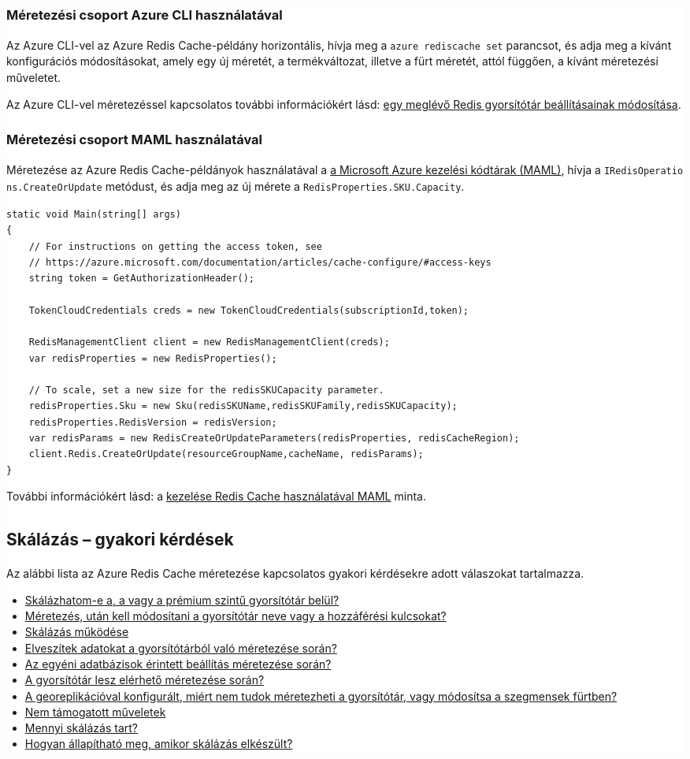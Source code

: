 ### <a name="scale-using-azure-cli"></a>Méretezési csoport Azure CLI használatával
Az Azure CLI-vel az Azure Redis Cache-példány horizontális, hívja meg a `azure rediscache set` parancsot, és adja meg a kívánt konfigurációs módosításokat, amely egy új méretét, a termékváltozat, illetve a fürt méretét, attól függően, a kívánt méretezési műveletet.

Az Azure CLI-vel méretezéssel kapcsolatos további információkért lásd: [egy meglévő Redis gyorsítótár beállításainak módosítása](cache-manage-cli.md#scale).

### <a name="scale-using-maml"></a>Méretezési csoport MAML használatával
Méretezése az Azure Redis Cache-példányok használatával a [a Microsoft Azure kezelési kódtárak (MAML)](http://azure.microsoft.com/updates/management-libraries-for-net-release-announcement/), hívja a `IRedisOperations.CreateOrUpdate` metódust, és adja meg az új mérete a `RedisProperties.SKU.Capacity`.

    static void Main(string[] args)
    {
        // For instructions on getting the access token, see
        // https://azure.microsoft.com/documentation/articles/cache-configure/#access-keys
        string token = GetAuthorizationHeader();

        TokenCloudCredentials creds = new TokenCloudCredentials(subscriptionId,token);

        RedisManagementClient client = new RedisManagementClient(creds);
        var redisProperties = new RedisProperties();

        // To scale, set a new size for the redisSKUCapacity parameter.
        redisProperties.Sku = new Sku(redisSKUName,redisSKUFamily,redisSKUCapacity);
        redisProperties.RedisVersion = redisVersion;
        var redisParams = new RedisCreateOrUpdateParameters(redisProperties, redisCacheRegion);
        client.Redis.CreateOrUpdate(resourceGroupName,cacheName, redisParams);
    }

További információkért lásd: a [kezelése Redis Cache használatával MAML](https://github.com/rustd/RedisSamples/tree/master/ManageCacheUsingMAML) minta.

## <a name="scaling-faq"></a>Skálázás – gyakori kérdések
Az alábbi lista az Azure Redis Cache méretezése kapcsolatos gyakori kérdésekre adott válaszokat tartalmazza.

* [Skálázhatom-e a, a vagy a prémium szintű gyorsítótár belül?](#can-i-scale-to-from-or-within-a-premium-cache)
* [Méretezés, után kell módosítani a gyorsítótár neve vagy a hozzáférési kulcsokat?](#after-scaling-do-i-have-to-change-my-cache-name-or-access-keys)
* [Skálázás működése](#how-does-scaling-work)
* [Elveszítek adatokat a gyorsítótárból való méretezése során?](#will-i-lose-data-from-my-cache-during-scaling)
* [Az egyéni adatbázisok érintett beállítás méretezése során?](#is-my-custom-databases-setting-affected-during-scaling)
* [A gyorsítótár lesz elérhető méretezése során?](#will-my-cache-be-available-during-scaling)
* [A georeplikációval konfigurált, miért nem tudok méretezheti a gyorsítótár, vagy módosítsa a szegmensek fürtben?](#scaling-limitations-with-geo-relication)
* [Nem támogatott műveletek](#operations-that-are-not-supported)
* [Mennyi skálázás tart?](#how-long-does-scaling-take)
* [Hogyan állapítható meg, amikor skálázás elkészült?](#how-can-i-tell-when-scaling-is-complete)
